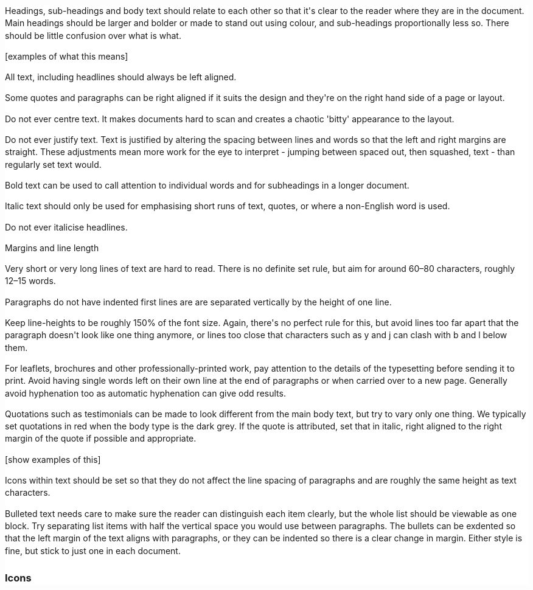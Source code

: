 Headings, sub-headings and body text should relate to each other so that it's clear to the reader where they are in the document. Main headings should be larger and bolder or made to stand out using colour, and sub-headings proportionally less so. There should be little confusion over what is what.

[examples of what this means]

All text, including headlines should always be left aligned.

Some quotes and paragraphs can be right aligned if it suits the design and they're on the right hand side of a page or layout.

Do not ever centre text. It makes documents hard to scan and creates a chaotic 'bitty' appearance to the layout.

Do not ever justify text. Text is justified by altering the spacing between lines and words so that the left and right margins are straight. These adjustments mean more work for the eye to interpret - jumping between spaced out, then squashed, text - than regularly set text would.

Bold text can be used to call attention to individual words and for subheadings in a longer document.

Italic text should only be used for emphasising short runs of text, quotes, or where a non-English word is used.

Do not ever italicise headlines.

Margins and line length

Very short or very long lines of text are hard to read. There is no definite set rule, but aim for around 60–80 characters, roughly 12–15 words.

Paragraphs do not have indented first lines are are separated vertically by the height of one line.

Keep line-heights to be roughly 150% of the font size. Again, there's no perfect rule for this, but avoid lines too far apart that the paragraph doesn't look like one thing anymore, or lines too close that characters such as y and j can clash with b and l below them.

For leaflets, brochures and other professionally-printed work, pay attention to the details of the typesetting before sending it to print. Avoid having single words left on their own line at the end of paragraphs or when carried over to a new page. Generally avoid hyphenation too as automatic hyphenation can give odd results.

Quotations such as testimonials can be made to look different from the main body text, but try to vary only one thing. We typically set quotations in red when the body type is the dark grey. If the quote is attributed, set that in italic, right aligned to the right margin of the quote if possible and appropriate.

[show examples of this]

Icons within text should be set so that they do not affect the line spacing of paragraphs and are roughly the same height as text characters.

Bulleted text needs care to make sure the reader can distinguish each item clearly, but the whole list should be viewable as one block. Try separating list items with half the vertical space you would use between paragraphs. The bullets can be exdented so that the left margin of the text aligns with paragraphs, or they can be indented so there is a clear change in margin. Either style is fine, but stick to just one in each document.

### Icons
